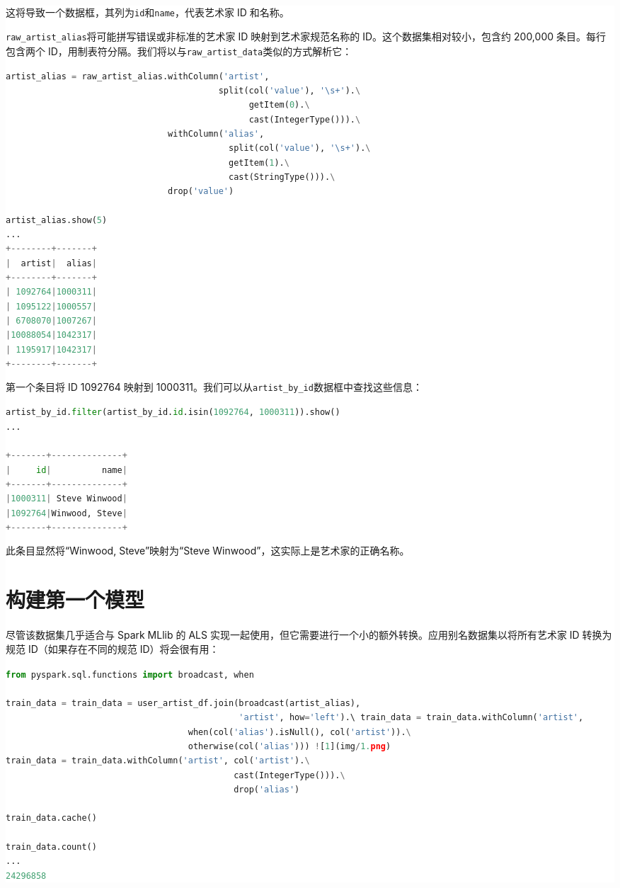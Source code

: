 这将导致一个数据框，其列为`id`和`name`，代表艺术家 ID 和名称。

`raw_artist_alias`将可能拼写错误或非标准的艺术家 ID 映射到艺术家规范名称的 ID。这个数据集相对较小，包含约 200,000 条目。每行包含两个 ID，用制表符分隔。我们将以与`raw_artist_data`类似的方式解析它：

```py
artist_alias = raw_artist_alias.withColumn('artist',
                                          split(col('value'), '\s+').\
                                                getItem(0).\
                                                cast(IntegerType())).\
                                withColumn('alias',
                                            split(col('value'), '\s+').\
                                            getItem(1).\
                                            cast(StringType())).\
                                drop('value')

artist_alias.show(5)
...
+--------+-------+
|  artist|  alias|
+--------+-------+
| 1092764|1000311|
| 1095122|1000557|
| 6708070|1007267|
|10088054|1042317|
| 1195917|1042317|
+--------+-------+
```

第一个条目将 ID 1092764 映射到 1000311。我们可以从`artist_by_id`数据框中查找这些信息：

```py
artist_by_id.filter(artist_by_id.id.isin(1092764, 1000311)).show()
...

+-------+--------------+
|     id|          name|
+-------+--------------+
|1000311| Steve Winwood|
|1092764|Winwood, Steve|
+-------+--------------+
```

此条目显然将“Winwood, Steve”映射为“Steve Winwood”，这实际上是艺术家的正确名称。

# 构建第一个模型

尽管该数据集几乎适合与 Spark MLlib 的 ALS 实现一起使用，但它需要进行一个小的额外转换。应用别名数据集以将所有艺术家 ID 转换为规范 ID（如果存在不同的规范 ID）将会很有用：

```py
from pyspark.sql.functions import broadcast, when

train_data = train_data = user_artist_df.join(broadcast(artist_alias),
                                              'artist', how='left').\ train_data = train_data.withColumn('artist',
                                    when(col('alias').isNull(), col('artist')).\
                                    otherwise(col('alias'))) ![1](img/1.png)
train_data = train_data.withColumn('artist', col('artist').\
                                             cast(IntegerType())).\
                                             drop('alias')

train_data.cache()

train_data.count()
...
24296858
```